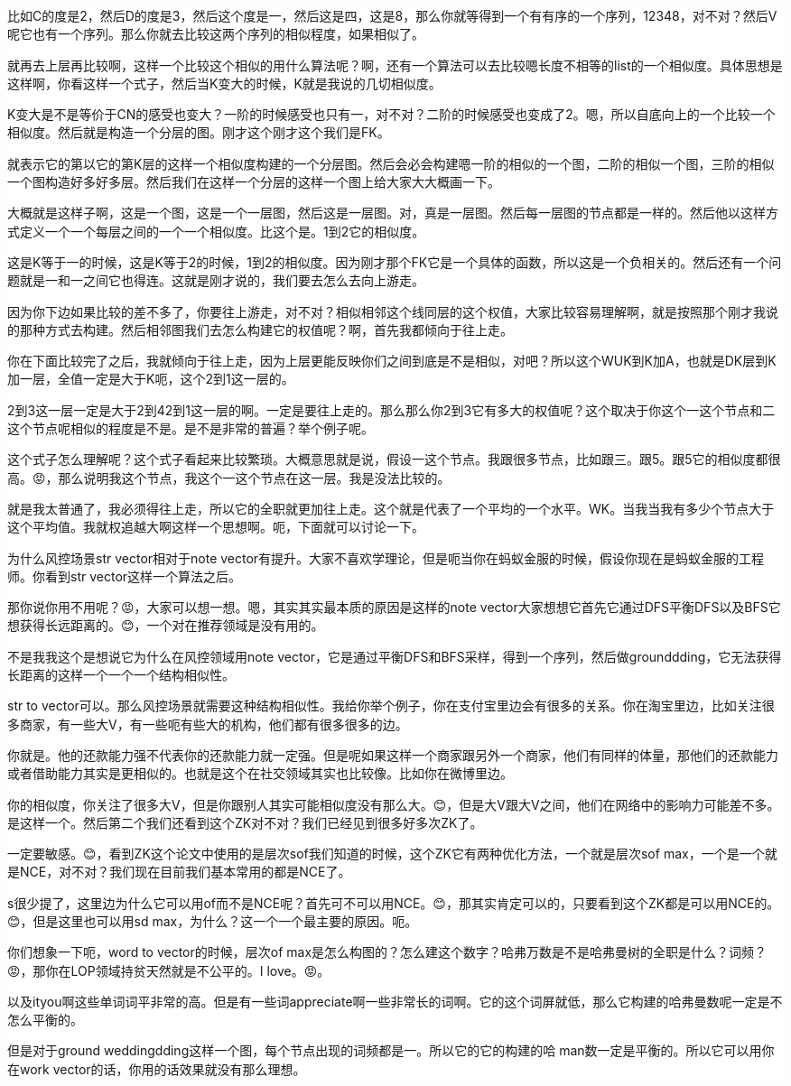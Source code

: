 比如C的度是2，然后D的度是3，然后这个度是一，然后这是四，这是8，那么你就等得到一个有有序的一个序列，12348，对不对？然后V呢它也有一个序列。那么你就去比较这两个序列的相似程度，如果相似了。

就再去上层再比较啊，这样一个比较这个相似的用什么算法呢？啊，还有一个算法可以去比较嗯长度不相等的list的一个相似度。具体思想是这样啊，你看这样一个式子，然后当K变大的时候，K就是我说的几切相似度。

K变大是不是等价于CN的感受也变大？一阶的时候感受也只有一，对不对？二阶的时候感受也变成了2。嗯，所以自底向上的一个比较一个相似度。然后就是构造一个分层的图。刚才这个刚才这个我们是FK。

就表示它的第以它的第K层的这样一个相似度构建的一个分层图。然后会必会构建嗯一阶的相似的一个图，二阶的相似一个图，三阶的相似一个图构造好多好多层。然后我们在这样一个分层的这样一个图上给大家大大概画一下。

大概就是这样子啊，这是一个图，这是一个一层图，然后这是一层图。对，真是一层图。然后每一层图的节点都是一样的。然后他以这样方式定义一个一个每层之间的一个一个相似度。比这个是。1到2它的相似度。

这是K等于一的时候，这是K等于2的时候，1到2的相似度。因为刚才那个FK它是一个具体的函数，所以这是一个负相关的。然后还有一个问题就是一和一之间它也得连。这就是刚才说的，我们要去怎么去向上游走。

因为你下边如果比较的差不多了，你要往上游走，对不对？相似相邻这个线同层的这个权值，大家比较容易理解啊，就是按照那个刚才我说的那种方式去构建。然后相邻图我们去怎么构建它的权值呢？啊，首先我都倾向于往上走。

你在下面比较完了之后，我就倾向于往上走，因为上层更能反映你们之间到底是不是相似，对吧？所以这个WUK到K加A，也就是DK层到K加一层，全值一定是大于K呃，这个2到1这一层的。

2到3这一层一定是大于2到42到1这一层的啊。一定是要往上走的。那么那么你2到3它有多大的权值呢？这个取决于你这个一这个节点和二这个节点呢相似的程度是不是。是不是非常的普遍？举个例子呢。

这个式子怎么理解呢？这个式子看起来比较繁琐。大概意思就是说，假设一这个节点。我跟很多节点，比如跟三。跟5。跟5它的相似度都很高。😡，那么说明我这个节点，我这个一这个节点在这一层。我是没法比较的。

就是我太普通了，我必须得往上走，所以它的全职就更加往上走。这个就是代表了一个平均的一个水平。WK。当我当我有多少个节点大于这个平均值。我就权追越大啊这样一个思想啊。呃，下面就可以讨论一下。

为什么风控场景str vector相对于note vector有提升。大家不喜欢学理论，但是呃当你在蚂蚁金服的时候，假设你现在是蚂蚁金服的工程师。你看到str vector这样一个算法之后。

那你说你用不用呢？😡，大家可以想一想。嗯，其实其实最本质的原因是这样的note vector大家想想它首先它通过DFS平衡DFS以及BFS它想获得长远距离的。😊，一个对在推荐领域是没有用的。

不是我我这个是想说它为什么在风控领域用note vector，它是通过平衡DFS和BFS采样，得到一个序列，然后做grounddding，它无法获得长距离的这样一个一个一个结构相似性。

str to vector可以。那么风控场景就需要这种结构相似性。我给你举个例子，你在支付宝里边会有很多的关系。你在淘宝里边，比如关注很多商家，有一些大V，有一些呃有些大的机构，他们都有很多很多的边。

你就是。他的还款能力强不代表你的还款能力就一定强。但是呢如果这样一个商家跟另外一个商家，他们有同样的体量，那他们的还款能力或者借助能力其实是更相似的。也就是这个在社交领域其实也比较像。比如你在微博里边。

你的相似度，你关注了很多大V，但是你跟别人其实可能相似度没有那么大。😊，但是大V跟大V之间，他们在网络中的影响力可能差不多。是这样一个。然后第二个我们还看到这个ZK对不对？我们已经见到很多好多次ZK了。

一定要敏感。😊，看到ZK这个论文中使用的是层次sof我们知道的时候，这个ZK它有两种优化方法，一个就是层次sof max，一个是一个就是NCE，对不对？我们现在目前我们基本常用的都是NCE了。

s很少提了，这里边为什么它可以用of而不是NCE呢？首先可不可以用NCE。😊，那其实肯定可以的，只要看到这个ZK都是可以用NCE的。😊，但是这里也可以用sd max，为什么？这一个一个最主要的原因。呃。

你们想象一下呃，word to vector的时候，层次of max是怎么构图的？怎么建这个数字？哈弗万数是不是哈弗曼树的全职是什么？词频？😡，那你在LOP领域持贫天然就是不公平的。I love。😡。

以及ityou啊这些单词词平非常的高。但是有一些词appreciate啊一些非常长的词啊。它的这个词屏就低，那么它构建的哈弗曼数呢一定是不怎么平衡的。

但是对于ground weddingdding这样一个图，每个节点出现的词频都是一。所以它的它的构建的哈 man数一定是平衡的。所以它可以用你在work vector的话，你用的话效果就没有那么理想。



